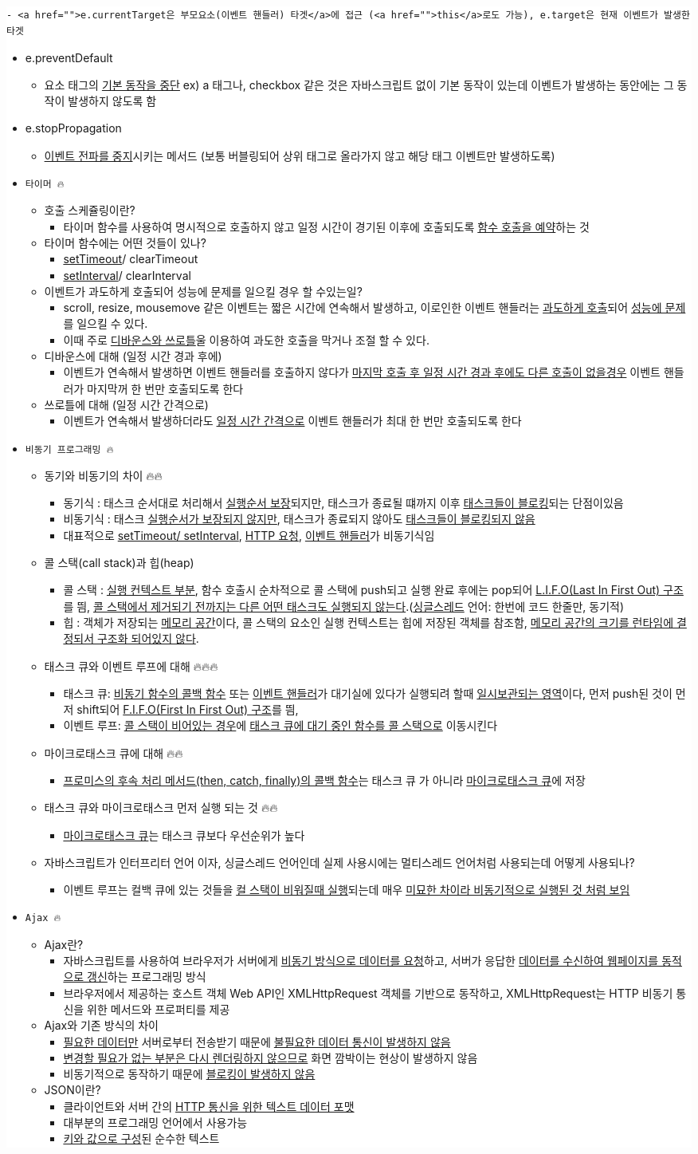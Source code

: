     - <a href="">e.currentTarget은 부모요소(이벤트 핸들러) 타겟</a>에 접근 (<a href="">this</a>로도 가능), e.target은 현재 이벤트가 발생한 타겟
  - e.preventDefault
    - 요소 태그의 <a href="">기본 동작을 중단</a> ex) a 태그나, checkbox 같은 것은 자바스크립트 없이 기본 동작이 있는데 이벤트가 발생하는 동안에는 그 동작이 발생하지 않도록 함
  - e.stopPropagation
    - <a href="">이벤트 전파를 중지</a>시키는 메서드 (보통 버블링되어 상위 태그로 올라가지 않고 해당 태그 이벤트만 발생하도록)

- `타이머 🔥`

  - 호출 스케쥴링이란?
    - 타이머 함수를 사용하여 명시적으로 호출하지 않고 일정 시간이 경기된 이후에 호출되도록 <a href="">함수 호출을 예약</a>하는 것
  - 타이머 함수에는 어떤 것들이 있나?
    - <a href="">setTimeout</a>/ clearTimeout
    - <a href="">setInterval</a>/ clearInterval
  - 이벤트가 과도하게 호출되어 성능에 문제를 일으킬 경우 할 수있는일?
    - scroll, resize, mousemove 같은 이벤트는 짧은 시간에 연속해서 발생하고, 이로인한 이벤트 핸들러는 <a href="">과도하게 호출</a>되어 <a href="">성능에 문제</a>를 일으킬 수 있다.
    - 이때 주로 <a href="">디바운스와 쓰로틀</a>울 이용하여 과도한 호출을 막거나 조절 할 수 있다.
  - 디바운스에 대해 (일정 시간 경과 후에)
    - 이벤트가 연속해서 발생하면 이벤트 핸들러를 호출하지 않다가 <a href="">마지막 호출 후 일정 시간 경과 후에도 다른 호출이 없을경우</a> 이벤트 핸들러가 마지막꺼 한 번만 호출되도록 한다
  - 쓰로틀에 대해 (일정 시간 간격으로)
    - 이벤트가 연속해서 발생하더라도 <a href="">일정 시간 간격으로</a> 이벤트 핸들러가 최대 한 번만 호출되도록 한다

- `비동기 프로그래밍 🔥`

  - 동기와 비동기의 차이 🔥🔥
    - 동기식 : 태스크 순서대로 처리해서 <a href="">실행순서 보장</a>되지만, 태스크가 종료될 떄까지 이후 <a href="">태스크들이 블로킹</a>되는 단점이있음
    - 비동기식 : 태스크 <a href="">실행순서가 보장되지 않지만</a>, 태스크가 종료되지 않아도 <a href="">태스크들이 블로킹되지 않음</a>
    - 대표적으로 <a href="">setTimeout/ setInterval</a>, <a href="">HTTP 요청</a>, <a href="">이벤트 핸들러</a>가 비동기식임
  - 콜 스택(call stack)과 힙(heap)
    - 콜 스택 : <a href="">실행 컨텍스트 부분</a>, 함수 호출시 순차적으로 콜 스택에 push되고 실행 완료 후에는 pop되어 <a href="">L.I.F.O(Last In First Out) 구조</a>를 띔, <a href="">콜 스택에서 제거되기 전까지는 다른 어떤 태스크도 실행되지 않는다</a>.(<a href="">싱글스레드</a> 언어: 한번에 코드 한줄만, 동기적)
    - 힙 : 객체가 저장되는 <a href="">메모리 공간</a>이다, 콜 스택의 요소인 실행 컨텍스트는 힙에 저장된 객체를 참조함, <a href="">메모리 공간의 크기를 런타임에 결정되서 구조화 되어있지 않다</a>.
  - 태스크 큐와 이벤트 루프에 대해 🔥🔥🔥
    - 태스크 큐: <a href="">비동기 함수의 콜백 함수</a> 또는 <a href="">이벤트 핸들러</a>가 대기실에 있다가 실행되려 할때 <a href="">일시보관되는 영역</a>이다, 먼저 push된 것이 먼저 shift되어 <a href="">F.I.F.O(First In First Out) 구조</a>를 띔,
    - 이벤트 루프: <a href="">콜 스택이 비어있는 경우</a>에 <a href="">태스크 큐에 대기 중인 함수를 콜 스택으로</a> 이동시킨다
  - 마이크로태스크 큐에 대해 🔥🔥
    - <a href="">프로미스의 후속 처리 메서드(then, catch, finally)의 콜백 함수</a>는 태스크 큐 가 아니라 <a href="">마이크로태스크 큐</a>에 저장
  - 태스크 큐와 마이크로태스크 먼저 실행 되는 것 🔥🔥

    - <a href="">마이크로태스크 큐</a>는 태스크 큐보다 우선순위가 높다

  - 자바스크립트가 인터프리터 언어 이자, 싱글스레드 언어인데 실제 사용시에는 멀티스레드 언어처럼 사용되는데 어떻게 사용되나?
    - 이벤트 루프는 컬백 큐에 있는 것들을 <a href="">컬 스택이 비워질때 실행</a>되는데 매우 <a href="">미묘한 차이라 비동기적으로 실행된 것 처럼 보임</a>

- `Ajax 🔥`

  - Ajax란?
    - 자바스크립트를 사용하여 브라우저가 서버에게 <a href="">비동기 방식으로 데이터를 요청</a>하고, 서버가 응답한 <a href="">데이터를 수신하여 웹페이지를 동적으로 갱신</a>하는 프로그래밍 방식
    - 브라우저에서 제공하는 호스트 객체 Web API인 XMLHttpRequest 객체를 기반으로 동작하고, XMLHttpRequest는 HTTP 비동기 통신을 위한 메서드와 프로퍼티를 제공
  - Ajax와 기존 방식의 차이
    - <a href="">필요한 데이터만</a> 서버로부터 전송받기 때문에 <a href="">불필요한 데이터 통신이 발생하지 않음</a>
    - <a href="">변경할 필요가 없는 부분은 다시 렌더링하지 않으므로</a> 화면 깜박이는 현상이 발생하지 않음
    - 비동기적으로 동작하기 때문에 <a href="">블로킹이 발생하지 않음</a>
  - JSON이란?
    - 클라이언트와 서버 간의 <a href="">HTTP 통신을 위한 텍스트 데이터 포맷</a>
    - 대부분의 프로그래밍 언어에서 사용가능
    - <a href="">키와 값으로 구성</a>된 순수한 텍스트